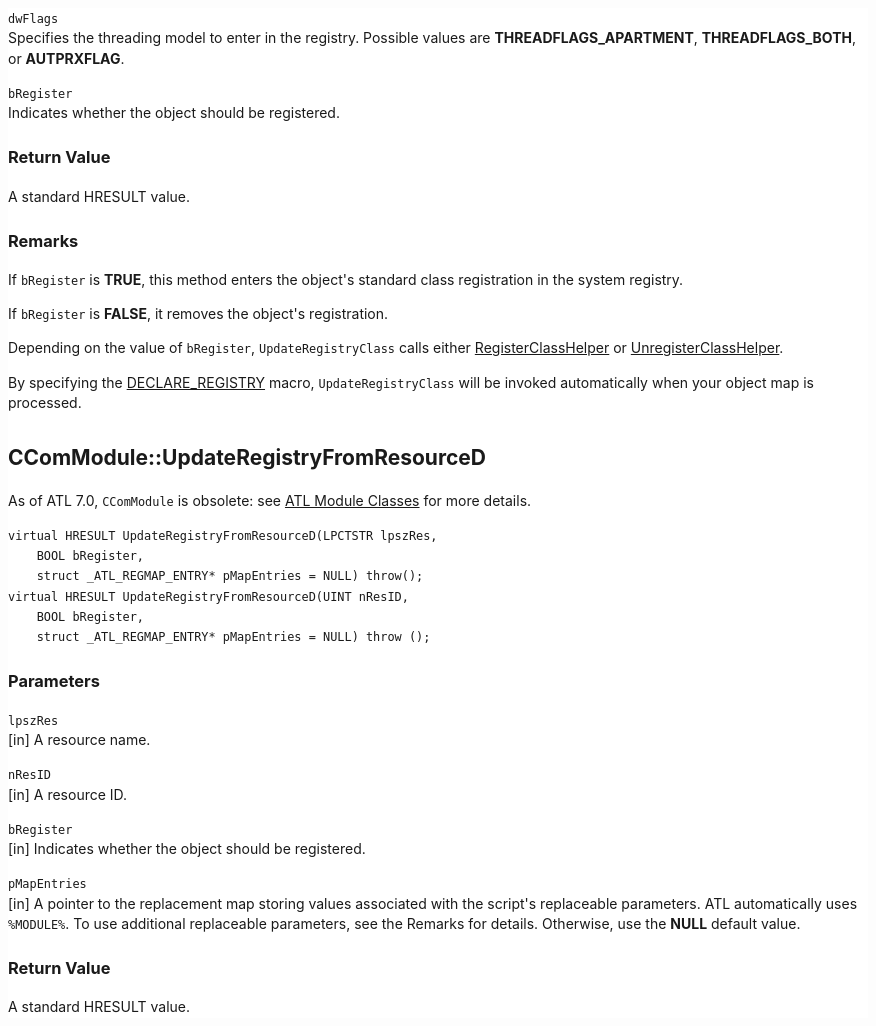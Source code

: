  `dwFlags`  
 Specifies the threading model to enter in the registry. Possible values are **THREADFLAGS_APARTMENT**, **THREADFLAGS_BOTH**, or **AUTPRXFLAG**.  
  
 `bRegister`  
 Indicates whether the object should be registered.  
  
### Return Value  
 A standard HRESULT value.  
  
### Remarks  
 If `bRegister` is **TRUE**, this method enters the object's standard class registration in the system registry.  
  
 If `bRegister` is **FALSE**, it removes the object's registration.  
  
 Depending on the value of `bRegister`, `UpdateRegistryClass` calls either [RegisterClassHelper](#ccommodule__registerclasshelper) or [UnregisterClassHelper](#ccommodule__unregisterclasshelper).  
  
 By specifying the [DECLARE_REGISTRY](http://msdn.microsoft.com/library/89b8949b-5c27-4a9c-8a51-ad276bba3a54) macro, `UpdateRegistryClass` will be invoked automatically when your object map is processed.  
  
##  <a name="ccommodule__updateregistryfromresourced"></a>  CComModule::UpdateRegistryFromResourceD  
 As of ATL 7.0, `CComModule` is obsolete: see [ATL Module Classes](../../atl/atl-module-classes.md) for more details.  
  
```
virtual HRESULT UpdateRegistryFromResourceD(LPCTSTR lpszRes,
    BOOL bRegister,
    struct _ATL_REGMAP_ENTRY* pMapEntries = NULL) throw();
virtual HRESULT UpdateRegistryFromResourceD(UINT nResID,
    BOOL bRegister,
    struct _ATL_REGMAP_ENTRY* pMapEntries = NULL) throw ();
```  
  
### Parameters  
 `lpszRes`  
 [in] A resource name.  
  
 `nResID`  
 [in] A resource ID.  
  
 `bRegister`  
 [in] Indicates whether the object should be registered.  
  
 `pMapEntries`  
 [in] A pointer to the replacement map storing values associated with the script's replaceable parameters. ATL automatically uses `%MODULE%`. To use additional replaceable parameters, see the Remarks for details. Otherwise, use the **NULL** default value.  
  
### Return Value  
 A standard HRESULT value.  
  